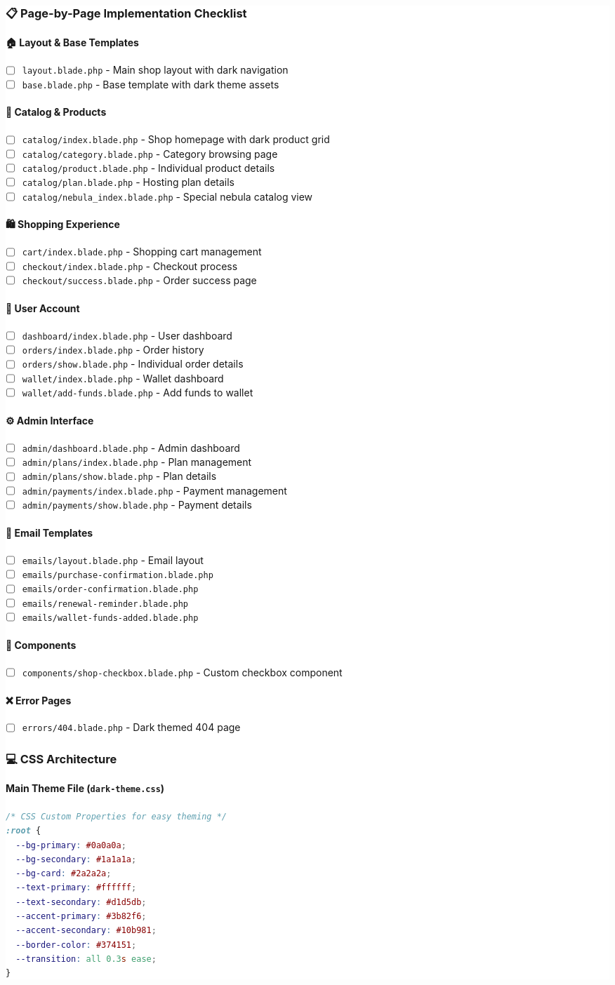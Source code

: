 ### 📋 Page-by-Page Implementation Checklist

#### 🏠 Layout & Base Templates
- [ ] `layout.blade.php` - Main shop layout with dark navigation
- [ ] `base.blade.php` - Base template with dark theme assets

#### 🛒 Catalog & Products
- [ ] `catalog/index.blade.php` - Shop homepage with dark product grid
- [ ] `catalog/category.blade.php` - Category browsing page
- [ ] `catalog/product.blade.php` - Individual product details
- [ ] `catalog/plan.blade.php` - Hosting plan details
- [ ] `catalog/nebula_index.blade.php` - Special nebula catalog view

#### 🛍️ Shopping Experience
- [ ] `cart/index.blade.php` - Shopping cart management
- [ ] `checkout/index.blade.php` - Checkout process
- [ ] `checkout/success.blade.php` - Order success page

#### 👤 User Account
- [ ] `dashboard/index.blade.php` - User dashboard
- [ ] `orders/index.blade.php` - Order history
- [ ] `orders/show.blade.php` - Individual order details
- [ ] `wallet/index.blade.php` - Wallet dashboard
- [ ] `wallet/add-funds.blade.php` - Add funds to wallet

#### ⚙️ Admin Interface
- [ ] `admin/dashboard.blade.php` - Admin dashboard
- [ ] `admin/plans/index.blade.php` - Plan management
- [ ] `admin/plans/show.blade.php` - Plan details
- [ ] `admin/payments/index.blade.php` - Payment management
- [ ] `admin/payments/show.blade.php` - Payment details

#### 📧 Email Templates
- [ ] `emails/layout.blade.php` - Email layout
- [ ] `emails/purchase-confirmation.blade.php`
- [ ] `emails/order-confirmation.blade.php`
- [ ] `emails/renewal-reminder.blade.php`
- [ ] `emails/wallet-funds-added.blade.php`

#### 🧩 Components
- [ ] `components/shop-checkbox.blade.php` - Custom checkbox component

#### ❌ Error Pages
- [ ] `errors/404.blade.php` - Dark themed 404 page

### 💻 CSS Architecture

#### Main Theme File (`dark-theme.css`)
```css
/* CSS Custom Properties for easy theming */
:root {
  --bg-primary: #0a0a0a;
  --bg-secondary: #1a1a1a;
  --bg-card: #2a2a2a;
  --text-primary: #ffffff;
  --text-secondary: #d1d5db;
  --accent-primary: #3b82f6;
  --accent-secondary: #10b981;
  --border-color: #374151;
  --transition: all 0.3s ease;
}
```
